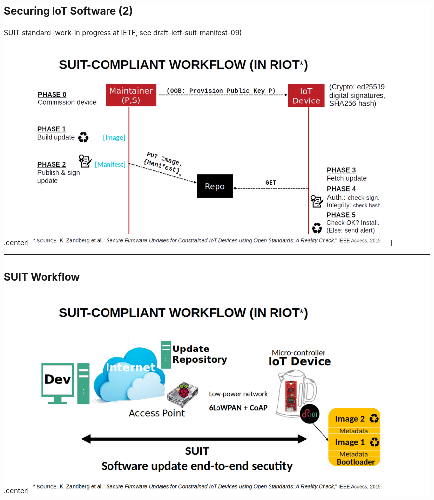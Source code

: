 ## Securing IoT Software (2)

SUIT standard (work-in progress at IETF, see draft-ietf-suit-manifest-09)

.center[
    <img src="images/suit-slides1.png" alt="" style="width:720px;"/>
]

---
## SUIT Workflow


.center[
    <img src="images/suit-slides2.png" alt="" style="width:720px;"/>